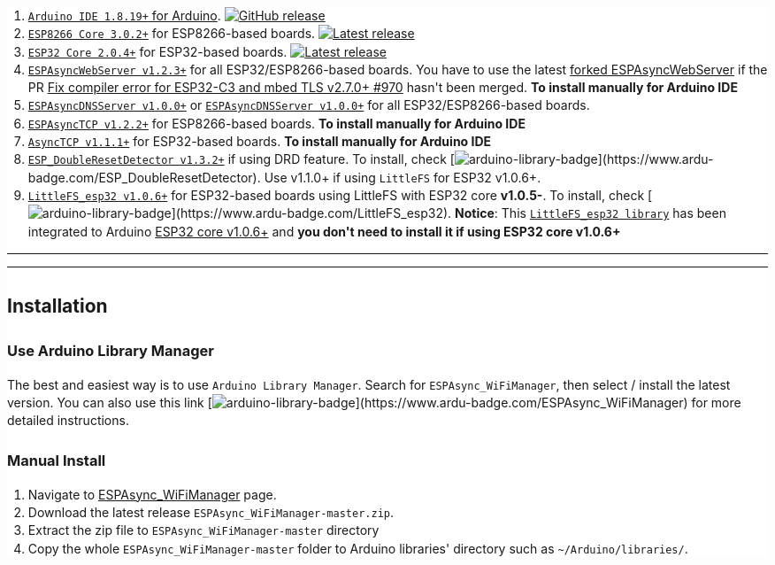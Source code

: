  1. [`Arduino IDE 1.8.19+` for Arduino](https://github.com/arduino/Arduino). [![GitHub release](https://img.shields.io/github/release/arduino/Arduino.svg)](https://github.com/arduino/Arduino/releases/latest)
 2. [`ESP8266 Core 3.0.2+`](https://github.com/esp8266/Arduino) for ESP8266-based boards. [![Latest release](https://img.shields.io/github/release/esp8266/Arduino.svg)](https://github.com/esp8266/Arduino/releases/latest/)
 3. [`ESP32 Core 2.0.4+`](https://github.com/espressif/arduino-esp32) for ESP32-based boards. [![Latest release](https://img.shields.io/github/release/espressif/arduino-esp32.svg)](https://github.com/espressif/arduino-esp32/releases/latest/)
 4. [`ESPAsyncWebServer v1.2.3+`](https://github.com/me-no-dev/ESPAsyncWebServer) for all ESP32/ESP8266-based boards. You have to use the latest [forked ESPAsyncWebServer](https://github.com/khoih-prog/ESPAsyncWebServer) if the PR [Fix compiler error for ESP32-C3 and mbed TLS v2.7.0+ #970](https://github.com/me-no-dev/ESPAsyncWebServer/pull/970) hasn't been merged. **To install manually for Arduino IDE**
 5. [`ESPAsyncDNSServer v1.0.0+`](https://github.com/devyte/ESPAsyncDNSServer) or [`ESPAsyncDNSServer v1.0.0+`](https://github.com/khoih-prog/ESPAsyncDNSServer/releases/tag/v1.0.0) for all ESP32/ESP8266-based boards.
 6. [`ESPAsyncTCP v1.2.2+`](https://github.com/me-no-dev/ESPAsyncTCP) for ESP8266-based boards. **To install manually for Arduino IDE**
 7. [`AsyncTCP v1.1.1+`](https://github.com/me-no-dev/AsyncTCP) for ESP32-based boards. **To install manually for Arduino IDE**
 8. [`ESP_DoubleResetDetector v1.3.2+`](https://github.com/khoih-prog/ESP_DoubleResetDetector) if using DRD feature. To install, check [![arduino-library-badge](https://www.ardu-badge.com/badge/ESP_DoubleResetDetector.svg?)](https://www.ardu-badge.com/ESP_DoubleResetDetector). Use v1.1.0+ if using `LittleFS` for ESP32 v1.0.6+.
 9. [`LittleFS_esp32 v1.0.6+`](https://github.com/lorol/LITTLEFS) for ESP32-based boards using LittleFS with ESP32 core **v1.0.5-**. To install, check [![arduino-library-badge](https://www.ardu-badge.com/badge/LittleFS_esp32.svg?)](https://www.ardu-badge.com/LittleFS_esp32). **Notice**: This [`LittleFS_esp32 library`](https://github.com/lorol/LITTLEFS) has been integrated to Arduino [ESP32 core v1.0.6+](https://github.com/espressif/arduino-esp32/tree/master/libraries/LITTLEFS) and **you don't need to install it if using ESP32 core v1.0.6+**
 
---
---

## Installation

### Use Arduino Library Manager

The best and easiest way is to use `Arduino Library Manager`. Search for `ESPAsync_WiFiManager`, then select / install the latest version. You can also use this link [![arduino-library-badge](https://www.ardu-badge.com/badge/ESPAsync_WiFiManager.svg?)](https://www.ardu-badge.com/ESPAsync_WiFiManager) for more detailed instructions.

### Manual Install

1. Navigate to [ESPAsync_WiFiManager](https://github.com/khoih-prog/ESPAsync_WiFiManager) page.
2. Download the latest release `ESPAsync_WiFiManager-master.zip`.
3. Extract the zip file to `ESPAsync_WiFiManager-master` directory 
4. Copy the whole `ESPAsync_WiFiManager-master` folder to Arduino libraries' directory such as `~/Arduino/libraries/`.
